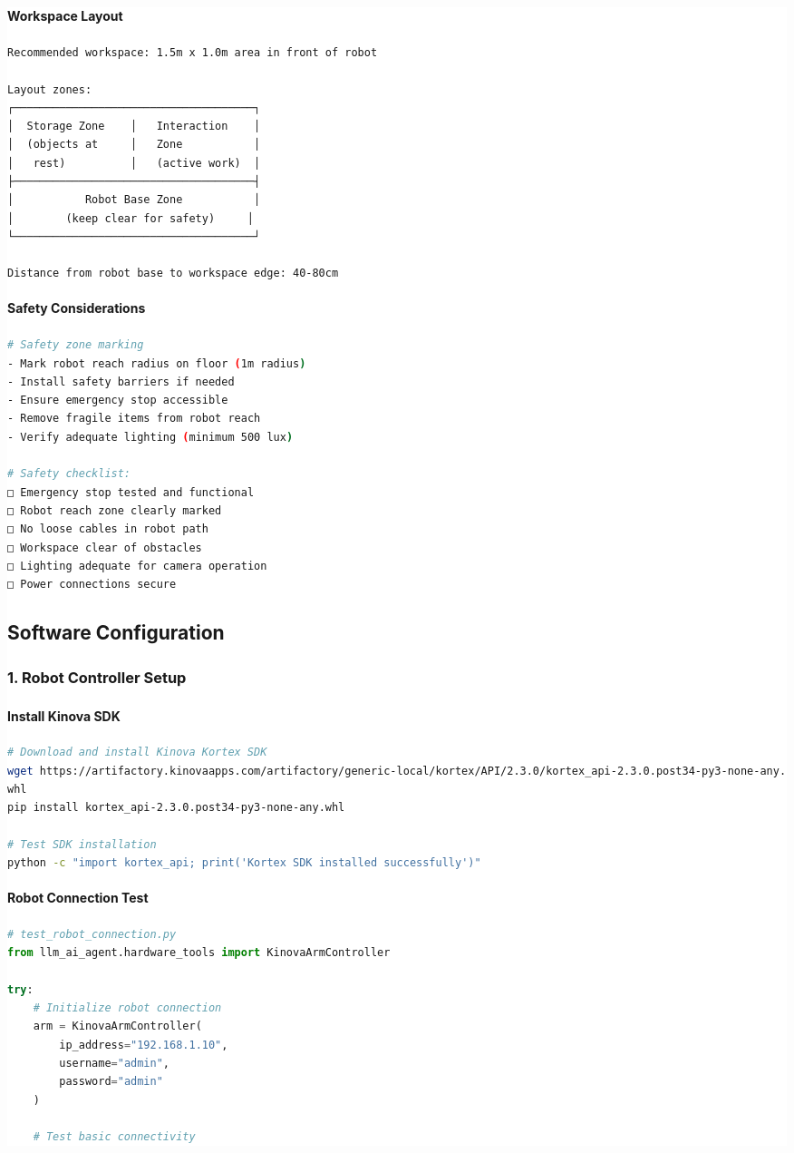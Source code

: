 #### Workspace Layout
```
Recommended workspace: 1.5m x 1.0m area in front of robot

Layout zones:
┌─────────────────────────────────────┐
│  Storage Zone    │   Interaction    │
│  (objects at     │   Zone           │
│   rest)          │   (active work)  │
├─────────────────────────────────────┤
│           Robot Base Zone           │
│        (keep clear for safety)     │
└─────────────────────────────────────┘

Distance from robot base to workspace edge: 40-80cm
```

#### Safety Considerations
```bash
# Safety zone marking
- Mark robot reach radius on floor (1m radius)
- Install safety barriers if needed
- Ensure emergency stop accessible
- Remove fragile items from robot reach
- Verify adequate lighting (minimum 500 lux)

# Safety checklist:
□ Emergency stop tested and functional
□ Robot reach zone clearly marked
□ No loose cables in robot path
□ Workspace clear of obstacles
□ Lighting adequate for camera operation
□ Power connections secure
```

## Software Configuration

### 1. Robot Controller Setup

#### Install Kinova SDK
```bash
# Download and install Kinova Kortex SDK
wget https://artifactory.kinovaapps.com/artifactory/generic-local/kortex/API/2.3.0/kortex_api-2.3.0.post34-py3-none-any.whl
pip install kortex_api-2.3.0.post34-py3-none-any.whl

# Test SDK installation
python -c "import kortex_api; print('Kortex SDK installed successfully')"
```

#### Robot Connection Test
```python
# test_robot_connection.py
from llm_ai_agent.hardware_tools import KinovaArmController

try:
    # Initialize robot connection
    arm = KinovaArmController(
        ip_address="192.168.1.10",
        username="admin", 
        password="admin"
    )
    
    # Test basic connectivity
```